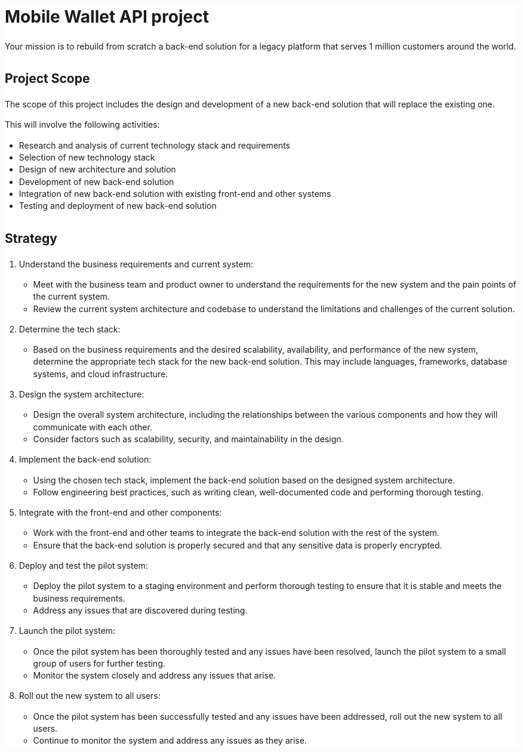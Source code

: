 # Mobile Wallet API project

Your mission is to rebuild from scratch a back-end solution for a legacy platform that serves 1 million customers around the world.

## Project Scope

The scope of this project includes the design and development of a new back-end solution that will replace the existing one.

This will involve the following activities:

- Research and analysis of current technology stack and requirements
- Selection of new technology stack
- Design of new architecture and solution
- Development of new back-end solution
- Integration of new back-end solution with existing front-end and other systems
- Testing and deployment of new back-end solution

## Strategy

1. Understand the business requirements and current system:
   - Meet with the business team and product owner to understand the requirements for the new system and the pain points of the current system.
   - Review the current system architecture and codebase to understand the limitations and challenges of the current solution.
2. Determine the tech stack:
    - Based on the business requirements and the desired scalability, availability, and performance of the new system, determine the appropriate tech stack for the new back-end solution. This may include languages, frameworks, database systems, and cloud infrastructure.
3. Design the system architecture:
    - Design the overall system architecture, including the relationships between the various components and how they will communicate with each other.
    - Consider factors such as scalability, security, and maintainability in the design.

4. Implement the back-end solution:
    - Using the chosen tech stack, implement the back-end solution based on the designed system architecture.
    - Follow engineering best practices, such as writing clean, well-documented code and performing thorough testing.
5. Integrate with the front-end and other components:
    - Work with the front-end and other teams to integrate the back-end solution with the rest of the system.
    - Ensure that the back-end solution is properly secured and that any sensitive data is properly encrypted.
6. Deploy and test the pilot system:
    - Deploy the pilot system to a staging environment and perform thorough testing to ensure that it is stable and meets the business requirements.
    - Address any issues that are discovered during testing.
7. Launch the pilot system:
    - Once the pilot system has been thoroughly tested and any issues have been resolved, launch the pilot system to a small group of users for further testing.
    - Monitor the system closely and address any issues that arise.
8. Roll out the new system to all users:
    - Once the pilot system has been successfully tested and any issues have been addressed, roll out the new system to all users.
    - Continue to monitor the system and address any issues as they arise.
